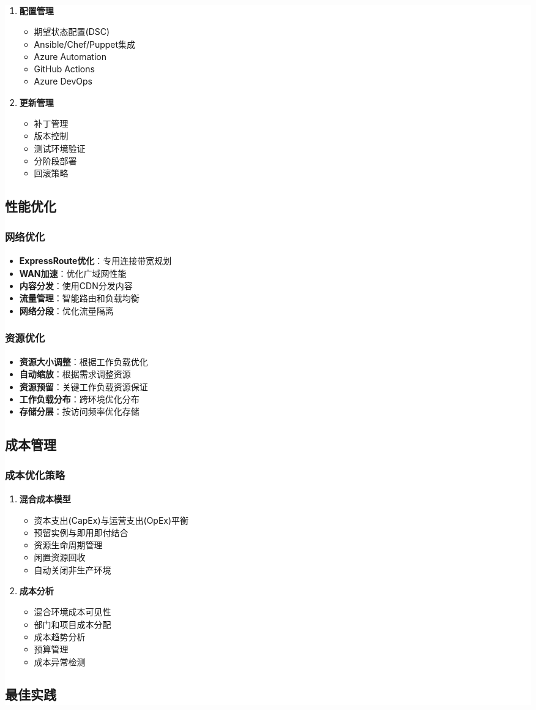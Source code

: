 1. **配置管理**
   - 期望状态配置(DSC)
   - Ansible/Chef/Puppet集成
   - Azure Automation
   - GitHub Actions
   - Azure DevOps

2. **更新管理**
   - 补丁管理
   - 版本控制
   - 测试环境验证
   - 分阶段部署
   - 回滚策略

## 性能优化

### 网络优化

- **ExpressRoute优化**：专用连接带宽规划
- **WAN加速**：优化广域网性能
- **内容分发**：使用CDN分发内容
- **流量管理**：智能路由和负载均衡
- **网络分段**：优化流量隔离

### 资源优化

- **资源大小调整**：根据工作负载优化
- **自动缩放**：根据需求调整资源
- **资源预留**：关键工作负载资源保证
- **工作负载分布**：跨环境优化分布
- **存储分层**：按访问频率优化存储

## 成本管理

### 成本优化策略

1. **混合成本模型**
   - 资本支出(CapEx)与运营支出(OpEx)平衡
   - 预留实例与即用即付结合
   - 资源生命周期管理
   - 闲置资源回收
   - 自动关闭非生产环境

2. **成本分析**
   - 混合环境成本可见性
   - 部门和项目成本分配
   - 成本趋势分析
   - 预算管理
   - 成本异常检测

## 最佳实践

